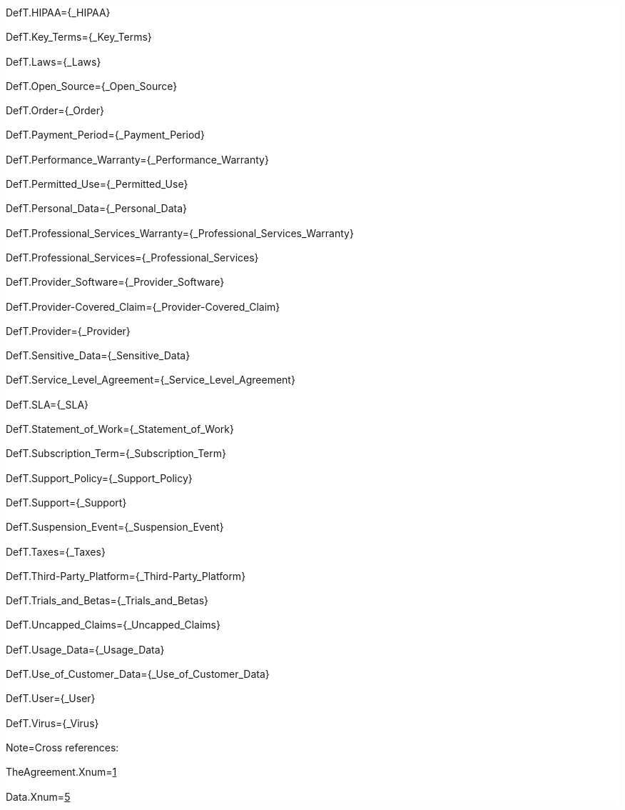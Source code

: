 DefT.HIPAA={_HIPAA}

DefT.Key_Terms={_Key_Terms}

DefT.Laws={_Laws}

DefT.Open_Source={_Open_Source}

DefT.Order={_Order}

DefT.Payment_Period={_Payment_Period}

DefT.Performance_Warranty={_Performance_Warranty}

DefT.Permitted_Use={_Permitted_Use}

DefT.Personal_Data={_Personal_Data}

DefT.Professional_Services_Warranty={_Professional_Services_Warranty}

DefT.Professional_Services={_Professional_Services}

DefT.Provider_Software={_Provider_Software}

DefT.Provider-Covered_Claim={_Provider-Covered_Claim}

DefT.Provider={_Provider}

DefT.Sensitive_Data={_Sensitive_Data}

DefT.Service_Level_Agreement={_Service_Level_Agreement}

DefT.SLA={_SLA}

DefT.Statement_of_Work={_Statement_of_Work}

DefT.Subscription_Term={_Subscription_Term}

DefT.Support_Policy={_Support_Policy}

DefT.Support={_Support}

DefT.Suspension_Event={_Suspension_Event}

DefT.Taxes={_Taxes}

DefT.Third-Party_Platform={_Third-Party_Platform}

DefT.Trials_and_Betas={_Trials_and_Betas}

DefT.Uncapped_Claims={_Uncapped_Claims}

DefT.Usage_Data={_Usage_Data}

DefT.Use_of_Customer_Data={_Use_of_Customer_Data}

DefT.User={_User}

DefT.Virus={_Virus}

Note=Cross references:

TheAgreement.Xnum=<a href='#TheAgreement.Sec'>1</a>

Data.Xnum=<a href='#Data.Sec'>5</a>
